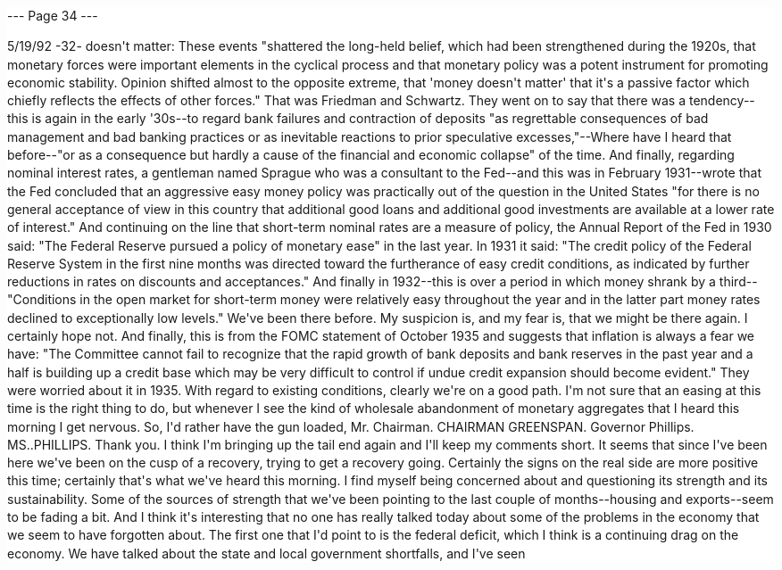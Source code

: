 --- Page 34 ---

5/19/92 -32-
doesn't matter: These events "shattered the long-held belief, which
had been strengthened during the 1920s, that monetary forces were
important elements in the cyclical process and that monetary policy
was a potent instrument for promoting economic stability. Opinion
shifted almost to the opposite extreme, that 'money doesn't matter'
that it's a passive factor which chiefly reflects the effects of other
forces." That was Friedman and Schwartz. They went on to say that
there was a tendency--this is again in the early '30s--to regard bank
failures and contraction of deposits "as regrettable consequences of
bad management and bad banking practices or as inevitable reactions to
prior speculative excesses,"--Where have I heard that before--"or as a
consequence but hardly a cause of the financial and economic collapse"
of the time. And finally, regarding nominal interest rates, a
gentleman named Sprague who was a consultant to the Fed--and this was
in February 1931--wrote that the Fed concluded that an aggressive easy
money policy was practically out of the question in the United States
"for there is no general acceptance of view in this country that
additional good loans and additional good investments are available at
a lower rate of interest." And continuing on the line that short-term
nominal rates are a measure of policy, the Annual Report of the Fed in
1930 said: "The Federal Reserve pursued a policy of monetary ease" in
the last year. In 1931 it said: "The credit policy of the Federal
Reserve System in the first nine months was directed toward the
furtherance of easy credit conditions, as indicated by further
reductions in rates on discounts and acceptances." And finally in
1932--this is over a period in which money shrank by a third--
"Conditions in the open market for short-term money were relatively
easy throughout the year and in the latter part money rates declined
to exceptionally low levels." We've been there before. My suspicion
is, and my fear is, that we might be there again. I certainly hope
not. And finally, this is from the FOMC statement of October 1935 and
suggests that inflation is always a fear we have: "The Committee
cannot fail to recognize that the rapid growth of bank deposits and
bank reserves in the past year and a half is building up a credit base
which may be very difficult to control if undue credit expansion
should become evident." They were worried about it in 1935.
With regard to existing conditions, clearly we're on a good
path. I'm not sure that an easing at this time is the right thing to
do, but whenever I see the kind of wholesale abandonment of monetary
aggregates that I heard this morning I get nervous. So, I'd rather
have the gun loaded, Mr. Chairman.
CHAIRMAN GREENSPAN. Governor Phillips.
MS..PHILLIPS. Thank you. I think I'm bringing up the tail
end again and I'll keep my comments short. It seems that since I've
been here we've been on the cusp of a recovery, trying to get a
recovery going. Certainly the signs on the real side are more
positive this time; certainly that's what we've heard this morning. I
find myself being concerned about and questioning its strength and its
sustainability. Some of the sources of strength that we've been
pointing to the last couple of months--housing and exports--seem to be
fading a bit. And I think it's interesting that no one has really
talked today about some of the problems in the economy that we seem to
have forgotten about. The first one that I'd point to is the federal
deficit, which I think is a continuing drag on the economy. We have
talked about the state and local government shortfalls, and I've seen
